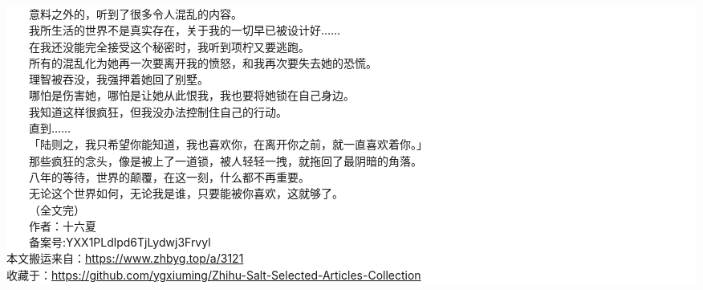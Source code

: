 &emsp;&emsp;意料之外的，听到了很多令人混乱的内容。  
&emsp;&emsp;我所生活的世界不是真实存在，关于我的一切早已被设计好……  
&emsp;&emsp;在我还没能完全接受这个秘密时，我听到项柠又要逃跑。  
&emsp;&emsp;所有的混乱化为她再一次要离开我的愤怒，和我再次要失去她的恐慌。  
&emsp;&emsp;理智被吞没，我强押着她回了别墅。  
&emsp;&emsp;哪怕是伤害她，哪怕是让她从此恨我，我也要将她锁在自己身边。  
&emsp;&emsp;我知道这样很疯狂，但我没办法控制住自己的行动。  
&emsp;&emsp;直到……  
&emsp;&emsp;「陆则之，我只希望你能知道，我也喜欢你，在离开你之前，就一直喜欢着你。」  
&emsp;&emsp;那些疯狂的念头，像是被上了一道锁，被人轻轻一拽，就拖回了最阴暗的角落。  
&emsp;&emsp;八年的等待，世界的颠覆，在这一刻，什么都不再重要。  
&emsp;&emsp;无论这个世界如何，无论我是谁，只要能被你喜欢，这就够了。  
&emsp;&emsp;（全文完）  
&emsp;&emsp;作者：十六夏  
&emsp;&emsp;备案号:YXX1PLdlpd6TjLydwj3Frvyl  
本文搬运来自：https://www.zhbyg.top/a/3121  
 收藏于：https://github.com/ygxiuming/Zhihu-Salt-Selected-Articles-Collection